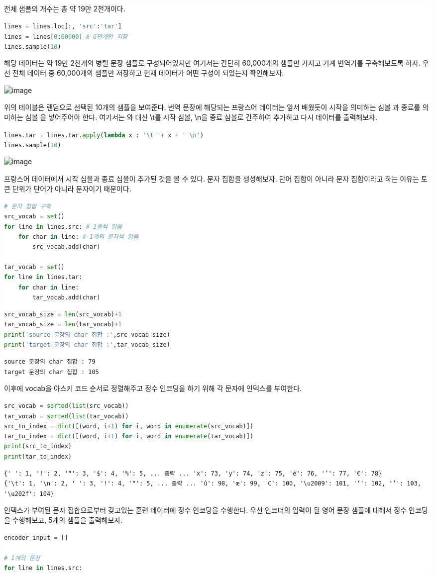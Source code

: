 전체 샘플의 개수는 총 약 19만 2천개이다.   
```python
lines = lines.loc[:, 'src':'tar']
lines = lines[0:60000] # 6만개만 저장
lines.sample(10)
```
해당 데이터는 약 19만 2천개의 병렬 문장 샘플로 구성되어있지만 여기서는 간단히 60,000개의 샘플만 가지고 기계 번역기를 구축해보도록 하자. 우선 전체 데이터 중 60,000개의 샘플만 저장하고 현재 데이터가 어떤 구성이 되었는지 확인해보자.   

![image](https://github.com/parkm2ngyu00/parkm2ngyu00.github.io/assets/88785472/78f95bf3-1289-4ee2-8cfb-a3b6d9f94be8)   

위의 테이블은 랜덤으로 선택된 10개의 샘플을 보여준다. 번역 문장에 해당되는 프랑스어 데이터는 앞서 배웠듯이 시작을 의미하는 심볼 <sos>과 종료를 의미하는 심볼 <eos>을 넣어주어야 한다. 여기서는 <sos>와 <eos> 대신 \t를 시작 심볼, \n을 종료 심볼로 간주하여 추가하고 다시 데이터를 출력해보자.
```python
lines.tar = lines.tar.apply(lambda x : '\t '+ x + ' \n')
lines.sample(10)
```   
   
![image](https://github.com/parkm2ngyu00/parkm2ngyu00.github.io/assets/88785472/2d835157-f3e1-4ad3-bc6b-dbcbf666f970)   

프랑스어 데이터에서 시작 심볼과 종료 심볼이 추가된 것을 볼 수 있다. 문자 집합을 생성해보자. 단어 집합이 아니라 문자 집합이라고 하는 이유는 토큰 단위가 단어가 아니라 문자이기 때문이다.   
```python
# 문자 집합 구축
src_vocab = set()
for line in lines.src: # 1줄씩 읽음
    for char in line: # 1개의 문자씩 읽음
        src_vocab.add(char)

tar_vocab = set()
for line in lines.tar:
    for char in line:
        tar_vocab.add(char)

```
```python
src_vocab_size = len(src_vocab)+1
tar_vocab_size = len(tar_vocab)+1
print('source 문장의 char 집합 :',src_vocab_size)
print('target 문장의 char 집합 :',tar_vocab_size)
```
```text
source 문장의 char 집합 : 79
target 문장의 char 집합 : 105
```
이후에 vocab을 아스키 코드 순서로 정렬해주고 정수 인코딩을 하기 위해 각 문자에 인덱스를 부여한다.
```python
src_vocab = sorted(list(src_vocab))
tar_vocab = sorted(list(tar_vocab))
src_to_index = dict([(word, i+1) for i, word in enumerate(src_vocab)])
tar_to_index = dict([(word, i+1) for i, word in enumerate(tar_vocab)])
print(src_to_index)
print(tar_to_index)
```
```text
{' ': 1, '!': 2, '"': 3, '$': 4, '%': 5, ... 중략 ... 'x': 73, 'y': 74, 'z': 75, 'é': 76, '’': 77, '€': 78}
{'\t': 1, '\n': 2, ' ': 3, '!': 4, '"': 5, ... 중략 ... 'û': 98, 'œ': 99, 'С': 100, '\u2009': 101, '‘': 102, '’': 103, '\u202f': 104}
```
인덱스가 부여된 문자 집합으로부터 갖고있는 훈련 데이터에 정수 인코딩을 수행한다. 우선 인코더의 입력이 될 영어 문장 샘플에 대해서 정수 인코딩을 수행해보고, 5개의 샘플을 출력해보자.
```python
encoder_input = []

# 1개의 문장
for line in lines.src:
```
